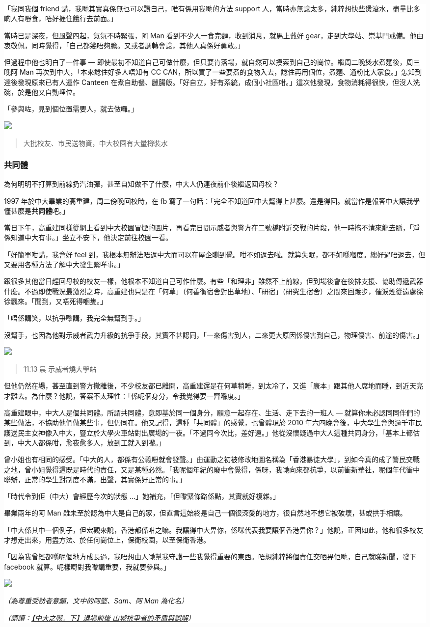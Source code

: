 「我同我個 friend 講，我哋其實真係無乜可以讚自己，唯有係用我哋的方法 support 人，當時亦無諗太多，純粹想快些煲滾水，盡量比多啲人有嘢食，唔好捱住餓行去前面。」

當時已是深夜，但風聲四起，氣氛不時緊張，阿 Man 看到不少人一食完麵，收到消息，就馬上戴好 gear，走到大學站、崇基門戒備。他由衷敬佩，同時覺得，「自己都幾唔夠膽。又或者調轉會諗，其他人真係好勇敢。」

但過程中他也明白了一件事 — 即使最初不知道自己可做什麼，但只要肯落場，就自然可以摸索到自己的崗位。繼周二晚煲水煮麵後，周三晚阿 Man 再次到中大，「本來諗住好多人唔知有 CC CAN，所以買了一些要煮的食物入去，諗住再用個位，煮麵、通粉比大家食。」怎知到達後發現原來已有人運作 Canteen 在煮自助餐、臘腸飯。「好自立，好有系統，成個小社區咁。」這次他發現，食物消耗得很快，但沒人洗碗，於是他又自動埋位。

「參與咗，見到個位置需要人，就去做囉。」

![](http://web.archive.org/web/2020im_/https://assets.thestandnews.com/media/photos/74788558_10159057177324606_8708255503576203264_o_ykd50_wHGnGFb.jpg)
> 大批校友、市民送物資，中大校園有大量樽裝水

### **共同體**

為何明明不打算到前線扔汽油彈，甚至自知做不了什麼，中大人仍連夜前仆後繼返回母校？

1997 年於中大畢業的高重建，周二傍晚回校時，在 fb 寫了一句話：「完全不知道回中大幫得上甚麼。還是得回。就當作是報答中大讓我學懂甚麼是**共同體**吧。」

當日下午，高重建同樣從網上看到中大校園冒煙的圖片，再看完日間示威者與警方在二號橋附近交戰的片段，他一時搞不清來龍去脈，「淨係知道中大有事。」坐立不安下，他決定前往校園一看。

「好簡單咁講，我會好 feel 到，我根本無辦法唔返中大而可以在屋企瞓到覺。咁不如返去啦。就算失眠，都不如喺嗰度。總好過唔返去，但又要用各種方法了解中大發生緊咩事。」

跟很多其他當日趕回母校的校友一樣，他根本不知道自己可作什麼。有些「和理非」雖然不上前線，但到場後會在後排支援、協助傳遞武器什麼。不過即使戰況最激烈之時，高重建也只是在「何草」（何善衡宿舍對出草地）、「研宿」（研究生宿舍）之間來回踱步，催淚煙從遠處徐徐飄來。「聞到，又唔死得嗰隻。」

「唔係講笑，以抗爭嚟講，我完全無幫到手。」

沒幫手，也因為他對示威者武力升級的抗爭手段，其實不甚認同，「一來傷害到人，二來更大原因係傷害到自己，物理傷害、前途的傷害。」

![](http://web.archive.org/web/2020im_/https://assets.thestandnews.com/media/photos/77192884_2611521632266774_3822080362939416576_o_8nJ9T_OrmPPO0.jpg)
> 11.13 晨 示威者燒大學站

但他仍然在場，甚至直到警方撤離後，不少校友都已離開，高重建還是在何草稍睡，到太冷了，又進「康本」跟其他人席地而睡，到近天亮才離去。為什麼？他說，答案不太理性：「係呢個身分，令我覺得要一齊喺度。」

高重建眼中，中大人是個共同體。所謂共同體，意即基於同一個身分，願意一起存在、生活、走下去的一班人 — 就算你未必認同同伴們的某些做法，不協助他們做某些事，但仍同在。他又記得，這種「共同體」的感覺，也曾體現於 2010 年六四晚會後，中大學生會與逾千市民護送民主女神像入中大，豎立於大學火車站對出廣場的一夜。「不過同今次比，差好遠。」他從沒懷疑過中大人這種共同身分，「基本上都估到，中大人都係咁，愈夜愈多人，放到工就入到嚟。」

曾小姐也有相同的感受。「中大的人，都係有公義嘢就會發聲。」由運動之初被修改地圖名稱為「香港暴徒大學」，到如今真的成了警民交戰之地，曾小姐覺得這既是時代的責任，又是某種必然。「我呢個年紀的廢中會覺得，係呀，我哋向來都抗爭，以前衝新華社，呢個年代衝中聯辦，正常的學生對制度不滿，出聲，其實係好正常的事。」

「時代令到佢（中大）會經歷今次的狀態 …」她補充，「但嚟緊條路係點，其實就好複雜。」

畢業兩年的阿 Man 雖未至於認為中大是自己的家，但直言這始終是自己一個很深愛的地方，很自然地不想它被破壞，甚或拱手相讓。

「中大係其中一個例子，但宏觀來說，香港都係咁之嘛。我讓得中大畀你，係咪代表我要讓個香港畀你？」他說，正因如此，他和很多校友才想走出來，用盡方法、於任何崗位上，保衛校園，以至保衛香港。

「因為我曾經都喺呢個地方成長過，我唔想由人哋幫我守護一些我覺得重要的東西。唔想純粹將個責任交哂畀佢哋，自己就睇新聞，發下 facebook 就算。呢樣嘢對我嚟講重要，我就要參與。」

![](http://web.archive.org/web/2020im_/https://assets.thestandnews.com/media/photos/73381330_10162356180085265_2096469525401698304_o_d92Zh20copy_JCE6N_ydbNIAe.png)

_（為尊重受訪者意願，文中的阿堅、Sam、阿 Man 為化名）_

_（請讀：[【中大之戰．下】退場前後 山城抗爭者的矛盾與誤解](../../politics/r-%E4%B8%AD%E5%A4%A7%E4%B9%8B%E6%88%B0-%E4%B8%8B-%E9%80%80%E5%A0%B4%E5%89%8D%E5%BE%8C-%E5%B1%B1%E5%9F%8E%E6%8A%97%E7%88%AD%E8%80%85%E7%9A%84%E7%9F%9B%E7%9B%BE%E8%88%87%E8%AA%A4%E8%A7%A3/)）_